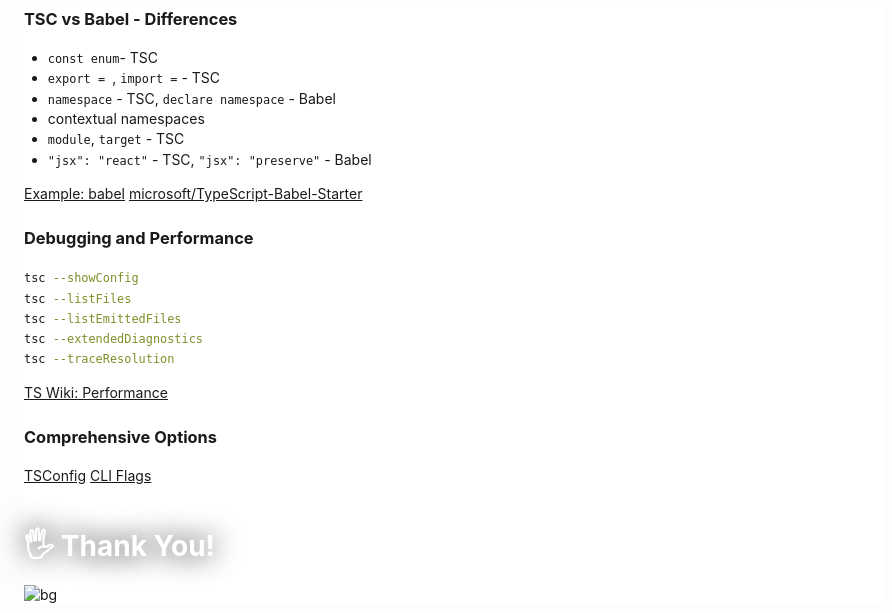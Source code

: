 ### TSC vs Babel - Differences

- `const enum`- TSC
- `export = `, `import =` - TSC
- `namespace` - TSC, `declare namespace` - Babel
- contextual namespaces
- `module`, `target` - TSC
- `"jsx": "react"` - TSC, `"jsx": "preserve"` - Babel

[Example: babel](https://github.com/n4bb12/ts-project/tree/master/babel)
[microsoft/TypeScript-Babel-Starter](https://github.com/microsoft/TypeScript-Babel-Starter)

### Debugging and Performance

```sh
tsc --showConfig
tsc --listFiles
tsc --listEmittedFiles
tsc --extendedDiagnostics
tsc --traceResolution
```

[TS Wiki: Performance](https://github.com/microsoft/TypeScript/wiki/Performance)

### Comprehensive Options

[TSConfig](https://www.typescriptlang.org/tsconfig)
[CLI Flags](https://www.typescriptlang.org/docs/handbook/compiler-options.html)

# 🖐 Thank You!




<style scoped>
h1 { 
  color: white; 
  text-shadow: 0 0 2rem black;
}
section { 
  padding: 0;
  justify-content: center;
}
</style>

![bg](https://images.unsplash.com/uploads/1411599070526e808c923/239f12cc?ixlib=rb-1.2.1&ixid=eyJhcHBfaWQiOjEyMDd9&auto=format&fit=crop&w=2550&q=80)
